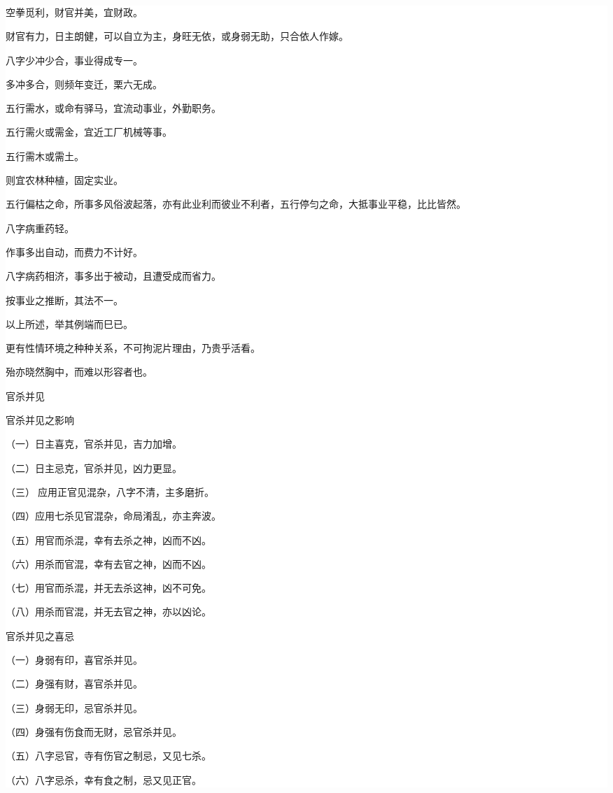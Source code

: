 空拳觅利，财官并美，宜财政。

财官有力，日主朗健，可以自立为主，身旺无依，或身弱无助，只合依人作嫁。

八字少冲少合，事业得成专一。

多冲多合，则频年变迁，栗六无成。

五行需水，或命有驿马，宜流动事业，外勤职务。

五行需火或需金，宜近工厂机械等事。

五行需木或需土。

则宜农林种植，固定实业。

五行偏枯之命，所事多风俗波起落，亦有此业利而彼业不利者，五行停匀之命，大抵事业平稳，比比皆然。

八字病重药轻。

作事多出自动，而费力不计好。

八字病药相济，事多出于被动，且遭受成而省力。

按事业之推断，其法不一。

以上所述，举其例端而巳已。

更有性情环境之种种关系，不可拘泥片理由，乃贵乎活看。

殆亦晓然胸中，而难以形容者也。

官杀并见

官杀并见之影响

（一）日主喜克，官杀并见，吉力加增。

（二）日主忌克，官杀并见，凶力更显。

（三） 应用正官见混杂，八字不清，主多磨折。

（四）应用七杀见官混杂，命局淆乱，亦主奔波。

（五）用官而杀混，幸有去杀之神，凶而不凶。

（六）用杀而官混，幸有去官之神，凶而不凶。

（七）用官而杀混，并无去杀这神，凶不可免。

（八）用杀而官混，并无去官之神，亦以凶论。

官杀并见之喜忌

（一）身弱有印，喜官杀并见。

（二）身强有财，喜官杀并见。

（三）身弱无印，忌官杀并见。

（四）身强有伤食而无财，忌官杀并见。

（五）八字忌官，寺有伤官之制忌，又见七杀。

（六）八字忌杀，幸有食之制，忌又见正官。
